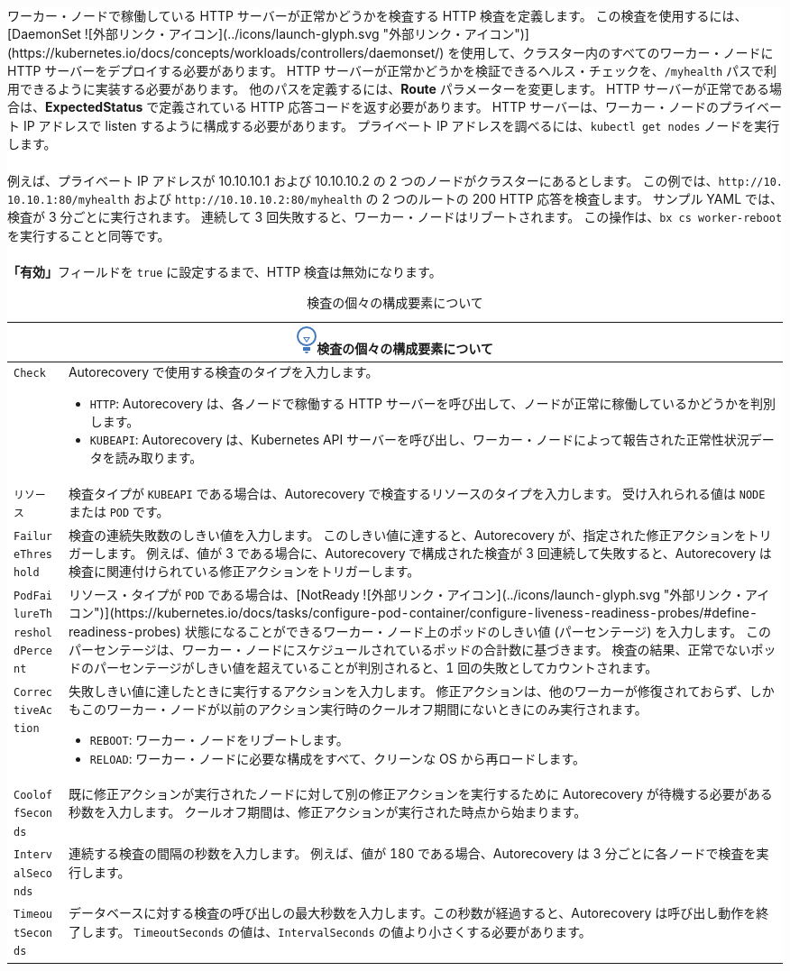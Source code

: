    <td>ワーカー・ノードで稼働している HTTP サーバーが正常かどうかを検査する HTTP 検査を定義します。 この検査を使用するには、[DaemonSet ![外部リンク・アイコン](../icons/launch-glyph.svg "外部リンク・アイコン")](https://kubernetes.io/docs/concepts/workloads/controllers/daemonset/) を使用して、クラスター内のすべてのワーカー・ノードに HTTP サーバーをデプロイする必要があります。 HTTP サーバーが正常かどうかを検証できるヘルス・チェックを、<code>/myhealth</code> パスで利用できるように実装する必要があります。 他のパスを定義するには、<strong>Route</strong> パラメーターを変更します。 HTTP サーバーが正常である場合は、<strong>ExpectedStatus</strong> で定義されている HTTP 応答コードを返す必要があります。 HTTP サーバーは、ワーカー・ノードのプライベート IP アドレスで listen するように構成する必要があります。 プライベート IP アドレスを調べるには、<code>kubectl get nodes</code> ノードを実行します。<br></br>
   例えば、プライベート IP アドレスが 10.10.10.1 および 10.10.10.2 の 2 つのノードがクラスターにあるとします。 この例では、<code>http://10.10.10.1:80/myhealth</code> および <code>http://10.10.10.2:80/myhealth</code> の 2 つのルートの 200 HTTP 応答を検査します。
   サンプル YAML では、検査が 3 分ごとに実行されます。 連続して 3 回失敗すると、ワーカー・ノードはリブートされます。 この操作は、<code>bx cs worker-reboot</code> を実行することと同等です。<br></br><b>「有効」</b>フィールドを <code>true</code> に設定するまで、HTTP 検査は無効になります。</td>
   </tr>
   </tbody>
   </table>

   <table summary="検査の個々の構成要素について">
   <caption>検査の個々の構成要素について</caption>
   <thead>
   <th colspan=2><img src="images/idea.png" alt="アイデア・アイコン"/>検査の個々の構成要素について</th>
   </thead>
   <tbody>
   <tr>
   <td><code>Check</code></td>
   <td>Autorecovery で使用する検査のタイプを入力します。 <ul><li><code>HTTP</code>: Autorecovery は、各ノードで稼働する HTTP サーバーを呼び出して、ノードが正常に稼働しているかどうかを判別します。</li><li><code>KUBEAPI</code>: Autorecovery は、Kubernetes API サーバーを呼び出し、ワーカー・ノードによって報告された正常性状況データを読み取ります。</li></ul></td>
   </tr>
   <tr>
   <td><code>リソース</code></td>
   <td>検査タイプが <code>KUBEAPI</code> である場合は、Autorecovery で検査するリソースのタイプを入力します。 受け入れられる値は <code>NODE</code> または <code>POD</code> です。</td>
   </tr>
   <tr>
   <td><code>FailureThreshold</code></td>
   <td>検査の連続失敗数のしきい値を入力します。 このしきい値に達すると、Autorecovery が、指定された修正アクションをトリガーします。 例えば、値が 3 である場合に、Autorecovery で構成された検査が 3 回連続して失敗すると、Autorecovery は検査に関連付けられている修正アクションをトリガーします。</td>
   </tr>
   <tr>
   <td><code>PodFailureThresholdPercent</code></td>
   <td>リソース・タイプが <code>POD</code> である場合は、[NotReady ![外部リンク・アイコン](../icons/launch-glyph.svg "外部リンク・アイコン")](https://kubernetes.io/docs/tasks/configure-pod-container/configure-liveness-readiness-probes/#define-readiness-probes) 状態になることができるワーカー・ノード上のポッドのしきい値 (パーセンテージ) を入力します。 このパーセンテージは、ワーカー・ノードにスケジュールされているポッドの合計数に基づきます。 検査の結果、正常でないポッドのパーセンテージがしきい値を超えていることが判別されると、1 回の失敗としてカウントされます。</td>
   </tr>
   <tr>
   <td><code>CorrectiveAction</code></td>
   <td>失敗しきい値に達したときに実行するアクションを入力します。 修正アクションは、他のワーカーが修復されておらず、しかもこのワーカー・ノードが以前のアクション実行時のクールオフ期間にないときにのみ実行されます。 <ul><li><code>REBOOT</code>: ワーカー・ノードをリブートします。</li><li><code>RELOAD</code>: ワーカー・ノードに必要な構成をすべて、クリーンな OS から再ロードします。</li></ul></td>
   </tr>
   <tr>
   <td><code>CooloffSeconds</code></td>
   <td>既に修正アクションが実行されたノードに対して別の修正アクションを実行するために Autorecovery が待機する必要がある秒数を入力します。 クールオフ期間は、修正アクションが実行された時点から始まります。</td>
   </tr>
   <tr>
   <td><code>IntervalSeconds</code></td>
   <td>連続する検査の間隔の秒数を入力します。 例えば、値が 180 である場合、Autorecovery は 3 分ごとに各ノードで検査を実行します。</td>
   </tr>
   <tr>
   <td><code>TimeoutSeconds</code></td>
   <td>データベースに対する検査の呼び出しの最大秒数を入力します。この秒数が経過すると、Autorecovery は呼び出し動作を終了します。 <code>TimeoutSeconds</code> の値は、<code>IntervalSeconds</code> の値より小さくする必要があります。</td>